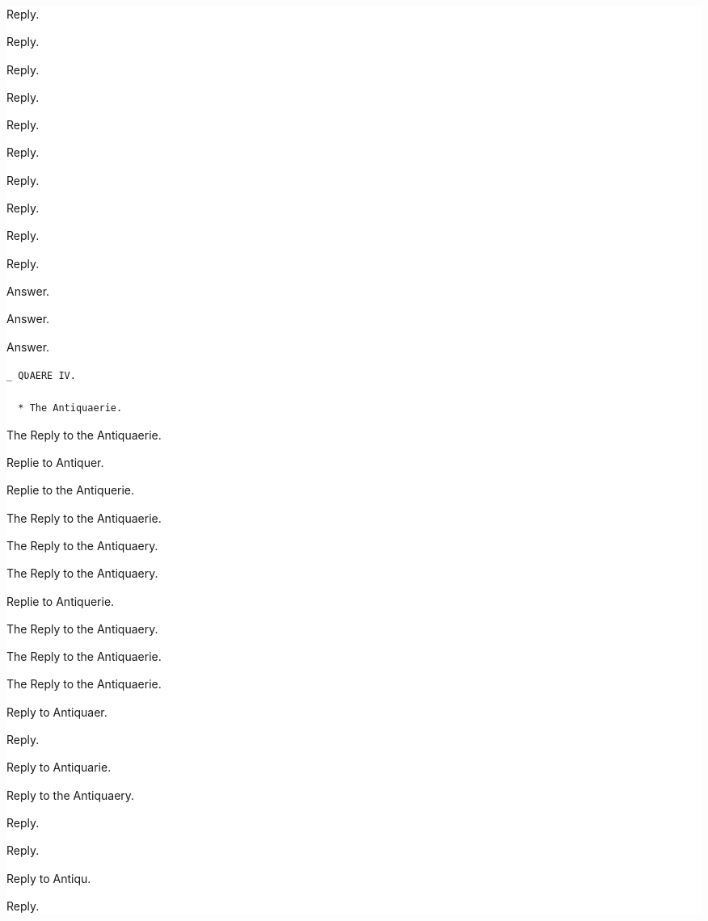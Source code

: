 Reply.

Reply.

Reply.

Reply.

Reply.

Reply.

Reply.

Reply.

Reply.

Reply.

Answer.

Answer.

Answer.

    _ QƲAERE IV.

      * The Antiquaerie.

The Reply to the Antiquaerie.

Replie to Antiquer.

Replie to the Antiquerie.

The Reply to the Antiquaerie.

The Reply to the Antiquaery.

The Reply to the Antiquaery.

Replie to Antiquerie.

The Reply to the Antiquaery.

The Reply to the Antiquaerie.

The Reply to the Antiquaerie.

Reply to Antiquaer.

Reply.

Reply to Antiquarie.

Reply to the Antiquaery.

Reply.

Reply.

Reply to Antiqu.

Reply.
